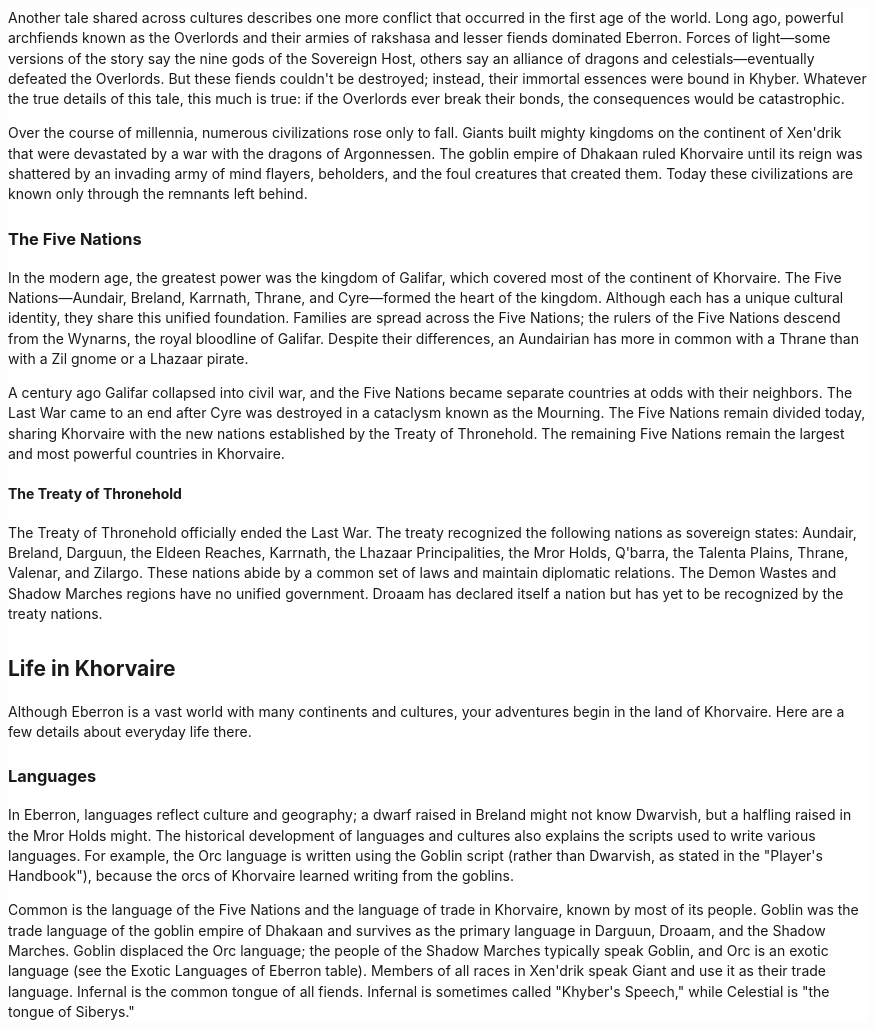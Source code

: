 Another tale shared across cultures describes one more conflict that occurred in the first age of the world. Long ago, powerful archfiends known as the Overlords and their armies of rakshasa and lesser fiends dominated Eberron. Forces of light—some versions of the story say the nine gods of the Sovereign Host, others say an alliance of dragons and celestials—eventually defeated the Overlords. But these fiends couldn't be destroyed; instead, their immortal essences were bound in Khyber. Whatever the true details of this tale, this much is true: if the Overlords ever break their bonds, the consequences would be catastrophic.

Over the course of millennia, numerous civilizations rose only to fall. Giants built mighty kingdoms on the continent of Xen'drik that were devastated by a war with the dragons of Argonnessen. The goblin empire of Dhakaan ruled Khorvaire until its reign was shattered by an invading army of mind flayers, beholders, and the foul creatures that created them. Today these civilizations are known only through the remnants left behind.

### The Five Nations

In the modern age, the greatest power was the kingdom of Galifar, which covered most of the continent of Khorvaire. The Five Nations—Aundair, Breland, Karrnath, Thrane, and Cyre—formed the heart of the kingdom. Although each has a unique cultural identity, they share this unified foundation. Families are spread across the Five Nations; the rulers of the Five Nations descend from the Wynarns, the royal bloodline of Galifar. Despite their differences, an Aundairian has more in common with a Thrane than with a Zil gnome or a Lhazaar pirate.

A century ago Galifar collapsed into civil war, and the Five Nations became separate countries at odds with their neighbors. The Last War came to an end after Cyre was destroyed in a cataclysm known as the Mourning. The Five Nations remain divided today, sharing Khorvaire with the new nations established by the Treaty of Thronehold. The remaining Five Nations remain the largest and most powerful countries in Khorvaire.

#### The Treaty of Thronehold

The Treaty of Thronehold officially ended the Last War. The treaty recognized the following nations as sovereign states: Aundair, Breland, Darguun, the Eldeen Reaches, Karrnath, the Lhazaar Principalities, the Mror Holds, Q'barra, the Talenta Plains, Thrane, Valenar, and Zilargo. These nations abide by a common set of laws and maintain diplomatic relations. The Demon Wastes and Shadow Marches regions have no unified government. Droaam has declared itself a nation but has yet to be recognized by the treaty nations.

## Life in Khorvaire

Although Eberron is a vast world with many continents and cultures, your adventures begin in the land of Khorvaire. Here are a few details about everyday life there.

### Languages

In Eberron, languages reflect culture and geography; a dwarf raised in Breland might not know Dwarvish, but a halfling raised in the Mror Holds might. The historical development of languages and cultures also explains the scripts used to write various languages. For example, the Orc language is written using the Goblin script (rather than Dwarvish, as stated in the "Player's Handbook"), because the orcs of Khorvaire learned writing from the goblins.

Common is the language of the Five Nations and the language of trade in Khorvaire, known by most of its people. Goblin was the trade language of the goblin empire of Dhakaan and survives as the primary language in Darguun, Droaam, and the Shadow Marches. Goblin displaced the Orc language; the people of the Shadow Marches typically speak Goblin, and Orc is an exotic language (see the Exotic Languages of Eberron table). Members of all races in Xen'drik speak Giant and use it as their trade language. Infernal is the common tongue of all fiends. Infernal is sometimes called "Khyber's Speech," while Celestial is "the tongue of Siberys."
